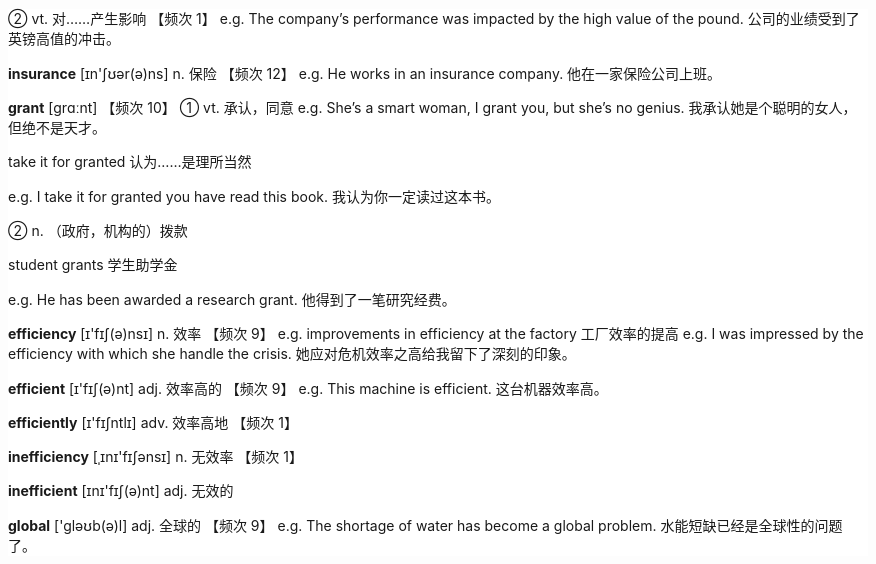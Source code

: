 ② vt. 对……产生影响 【频次 1】
e.g. The company’s performance was impacted by the high value of the
pound. 公司的业绩受到了英镑高值的冲击。

**insurance**
[ɪn'ʃʊər(ə)ns]
n. 保险 【频次 12】
e.g. He works in an insurance company. 他在一家保险公司上班。


**grant**
[grɑːnt]
【频次 10】
① vt. 承认，同意
e.g. She’s a smart woman, I grant you, but she’s no genius.
我承认她是个聪明的女人，但绝不是天才。

take it for granted 
认为……是理所当然

e.g. I take it for granted you have read this book.
我认为你一定读过这本书。

② n. （政府，机构的）拨款

student grants 学生助学金

e.g. He has been awarded a research grant. 他得到了一笔研究经费。


**efficiency**
[ɪ'fɪʃ(ə)nsɪ]
n. 效率 【频次 9】
e.g. improvements in efficiency at the factory 工厂效率的提高
e.g. I was impressed by the efficiency with which she handle the crisis.
她应对危机效率之高给我留下了深刻的印象。


**efficient**
[ɪ'fɪʃ(ə)nt]
adj. 效率高的 【频次 9】
e.g. This machine is efficient. 这台机器效率高。


**efficiently**
[ɪ'fɪʃntlɪ]
adv. 效率高地 【频次 1】


**inefficiency**
[ˌɪnɪ'fɪʃənsɪ]
n. 无效率 【频次 1】


**inefficient**
[ɪnɪ'fɪʃ(ə)nt] adj. 无效的


**global**
['gləʊb(ə)l]
adj. 全球的 【频次 9】
e.g. The shortage of water has become a global problem.
 水能短缺已经是全球性的问题了。
 